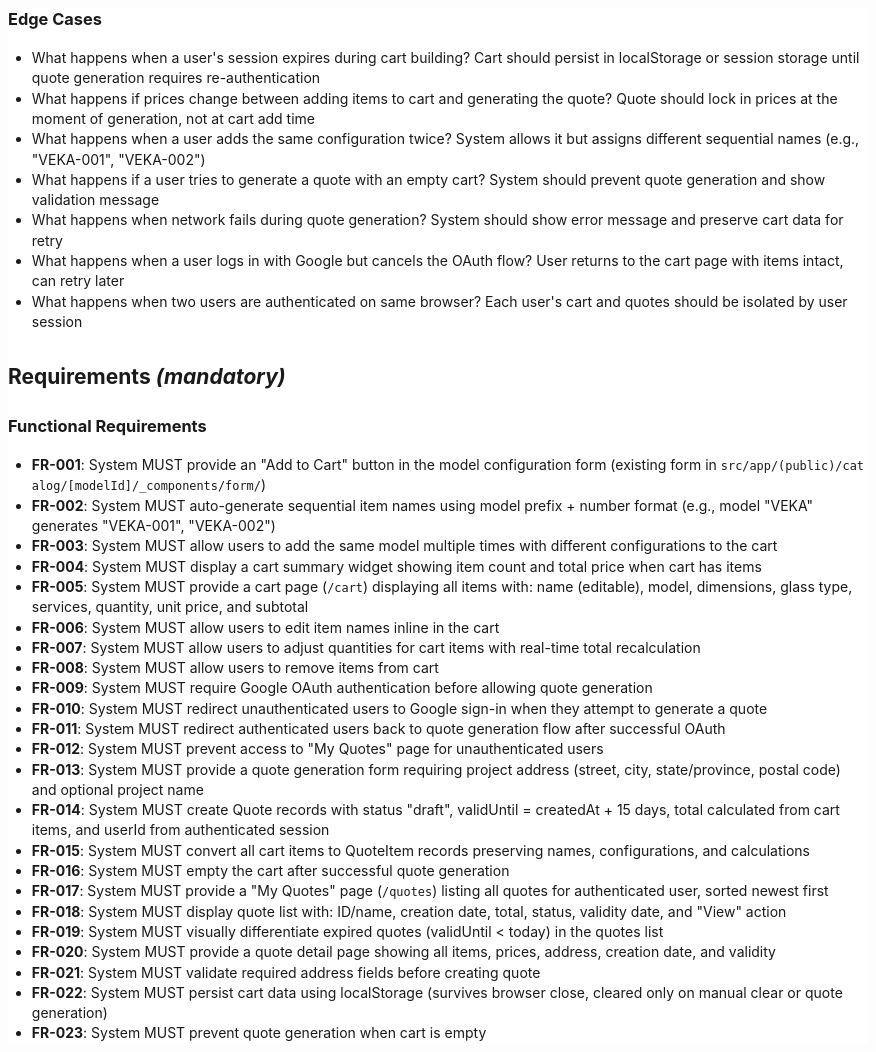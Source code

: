 
### Edge Cases

- What happens when a user's session expires during cart building? Cart should persist in localStorage or session storage until quote generation requires re-authentication
- What happens if prices change between adding items to cart and generating the quote? Quote should lock in prices at the moment of generation, not at cart add time
- What happens when a user adds the same configuration twice? System allows it but assigns different sequential names (e.g., "VEKA-001", "VEKA-002")
- What happens if a user tries to generate a quote with an empty cart? System should prevent quote generation and show validation message
- What happens when network fails during quote generation? System should show error message and preserve cart data for retry
- What happens when a user logs in with Google but cancels the OAuth flow? User returns to the cart page with items intact, can retry later
- What happens when two users are authenticated on same browser? Each user's cart and quotes should be isolated by user session

## Requirements *(mandatory)*

### Functional Requirements

- **FR-001**: System MUST provide an "Add to Cart" button in the model configuration form (existing form in `src/app/(public)/catalog/[modelId]/_components/form/`)
- **FR-002**: System MUST auto-generate sequential item names using model prefix + number format (e.g., model "VEKA" generates "VEKA-001", "VEKA-002")
- **FR-003**: System MUST allow users to add the same model multiple times with different configurations to the cart
- **FR-004**: System MUST display a cart summary widget showing item count and total price when cart has items
- **FR-005**: System MUST provide a cart page (`/cart`) displaying all items with: name (editable), model, dimensions, glass type, services, quantity, unit price, and subtotal
- **FR-006**: System MUST allow users to edit item names inline in the cart
- **FR-007**: System MUST allow users to adjust quantities for cart items with real-time total recalculation
- **FR-008**: System MUST allow users to remove items from cart
- **FR-009**: System MUST require Google OAuth authentication before allowing quote generation
- **FR-010**: System MUST redirect unauthenticated users to Google sign-in when they attempt to generate a quote
- **FR-011**: System MUST redirect authenticated users back to quote generation flow after successful OAuth
- **FR-012**: System MUST prevent access to "My Quotes" page for unauthenticated users
- **FR-013**: System MUST provide a quote generation form requiring project address (street, city, state/province, postal code) and optional project name
- **FR-014**: System MUST create Quote records with status "draft", validUntil = createdAt + 15 days, total calculated from cart items, and userId from authenticated session
- **FR-015**: System MUST convert all cart items to QuoteItem records preserving names, configurations, and calculations
- **FR-016**: System MUST empty the cart after successful quote generation
- **FR-017**: System MUST provide a "My Quotes" page (`/quotes`) listing all quotes for authenticated user, sorted newest first
- **FR-018**: System MUST display quote list with: ID/name, creation date, total, status, validity date, and "View" action
- **FR-019**: System MUST visually differentiate expired quotes (validUntil < today) in the quotes list
- **FR-020**: System MUST provide a quote detail page showing all items, prices, address, creation date, and validity
- **FR-021**: System MUST validate required address fields before creating quote
- **FR-022**: System MUST persist cart data using localStorage (survives browser close, cleared only on manual clear or quote generation)
- **FR-023**: System MUST prevent quote generation when cart is empty
